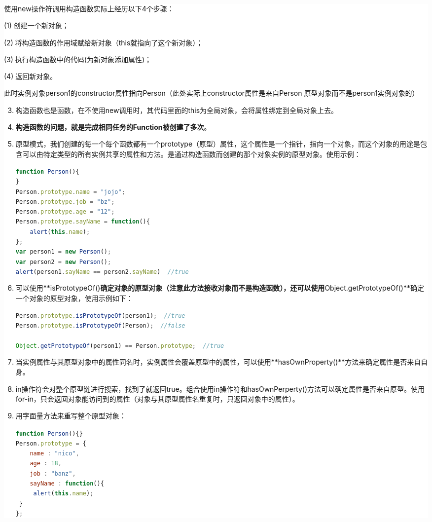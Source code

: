    使用new操作符调用构造函数实际上经历以下4个步骤：

   (1) 创建一个新对象；

   (2) 将构造函数的作用域赋给新对象（this就指向了这个新对象）；

   (3) 执行构造函数中的代码(为新对象添加属性)；

   (4) 返回新对象。

   此时实例对象person1的constructor属性指向Person（此处实际上constructor属性是来自Person 原型对象而不是person1实例对象的）

3. 构造函数也是函数，在不使用new调用时，其代码里面的this为全局对象，会将属性绑定到全局对象上去。

4. **构造函数的问题，就是完成相同任务的Function被创建了多次**。

5. 原型模式，我们创建的每一个每个函数都有一个prototype（原型）属性，这个属性是一个指针，指向一个对象，而这个对象的用途是包含可以由特定类型的所有实例共享的属性和方法。是通过构造函数而创建的那个对象实例的原型对象。使用示例：

   ```javascript
   function Person(){   
   }
   Person.prototype.name = "jojo";
   Person.prototype.job = "bz";
   Person.prototype.age = "12";
   Person.prototype.sayName = function(){
       alert(this.name);
   };
   var person1 = new Person();
   var person2 = new Person();
   alert(person1.sayName == person2.sayName)  //true
   ```

6. 可以使用**isPrototypeOf()**确定对象的原型对象（**注意此方法接收对象而不是构造函数**），还可以使用**Object.getPrototypeOf()**确定一个对象的原型对象，使用示例如下：

   ```javascript
   Person.prototype.isPrototypeOf(person1);  //true
   Person.prototype.isPrototypeOf(Person);  //false
   
   Object.getPrototypeOf(person1) == Person.prototype;  //true
   ```

7. 当实例属性与其原型对象中的属性同名时，实例属性会覆盖原型中的属性，可以使用**hasOwnProperty()**方法来确定属性是否来自自身。

8. in操作符会对整个原型链进行搜索，找到了就返回true。组合使用in操作符和hasOwnPerperty()方法可以确定属性是否来自原型。使用for-in，只会返回对象能访问到的属性（对象与其原型属性名重复时，只返回对象中的属性）。

9. 用字面量方法来重写整个原型对象：

   ```javascript
   function Person(){}
   Person.prototype = {
       name : "nico",
       age : 18,
       job : "banz",
       sayName : function(){
       	alert(this.name);
   	}
   };
   ```
